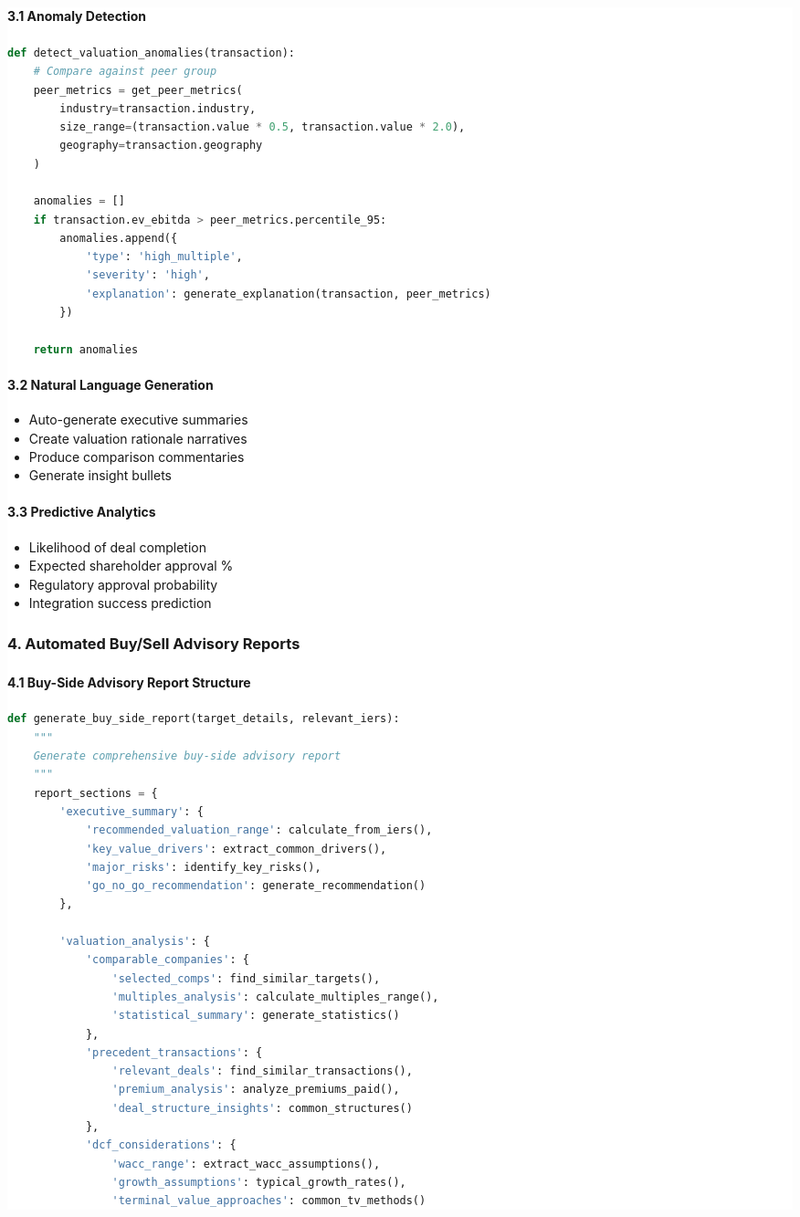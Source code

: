#### 3.1 Anomaly Detection
```python
def detect_valuation_anomalies(transaction):
    # Compare against peer group
    peer_metrics = get_peer_metrics(
        industry=transaction.industry,
        size_range=(transaction.value * 0.5, transaction.value * 2.0),
        geography=transaction.geography
    )
    
    anomalies = []
    if transaction.ev_ebitda > peer_metrics.percentile_95:
        anomalies.append({
            'type': 'high_multiple',
            'severity': 'high',
            'explanation': generate_explanation(transaction, peer_metrics)
        })
    
    return anomalies
```

#### 3.2 Natural Language Generation
- Auto-generate executive summaries
- Create valuation rationale narratives
- Produce comparison commentaries
- Generate insight bullets

#### 3.3 Predictive Analytics
- Likelihood of deal completion
- Expected shareholder approval %
- Regulatory approval probability
- Integration success prediction

### 4. Automated Buy/Sell Advisory Reports

#### 4.1 Buy-Side Advisory Report Structure
```python
def generate_buy_side_report(target_details, relevant_iers):
    """
    Generate comprehensive buy-side advisory report
    """
    report_sections = {
        'executive_summary': {
            'recommended_valuation_range': calculate_from_iers(),
            'key_value_drivers': extract_common_drivers(),
            'major_risks': identify_key_risks(),
            'go_no_go_recommendation': generate_recommendation()
        },
        
        'valuation_analysis': {
            'comparable_companies': {
                'selected_comps': find_similar_targets(),
                'multiples_analysis': calculate_multiples_range(),
                'statistical_summary': generate_statistics()
            },
            'precedent_transactions': {
                'relevant_deals': find_similar_transactions(),
                'premium_analysis': analyze_premiums_paid(),
                'deal_structure_insights': common_structures()
            },
            'dcf_considerations': {
                'wacc_range': extract_wacc_assumptions(),
                'growth_assumptions': typical_growth_rates(),
                'terminal_value_approaches': common_tv_methods()
```
